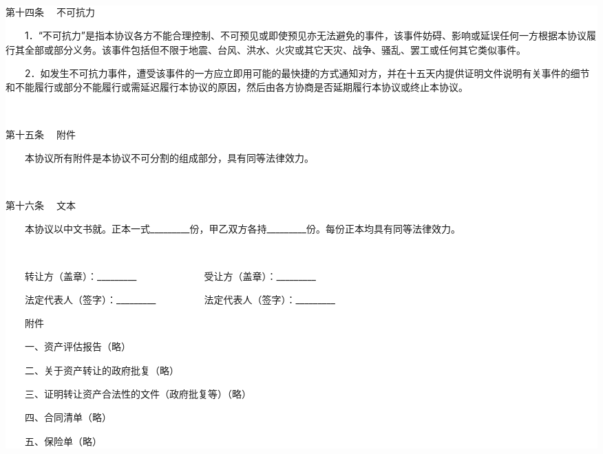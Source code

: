 
第十四条
　不可抗力

　　1．“不可抗力”是指本协议各方不能合理控制、不可预见或即使预见亦无法避免的事件，该事件妨碍、影响或延误任何一方根据本协议履行其全部或部分义务。该事件包括但不限于地震、台风、洪水、火灾或其它天灾、战争、骚乱、罢工或任何其它类似事件。

　　2．如发生不可抗力事件，遭受该事件的一方应立即用可能的最快捷的方式通知对方，并在十五天内提供证明文件说明有关事件的细节和不能履行或部分不能履行或需延迟履行本协议的原因，然后由各方协商是否延期履行本协议或终止本协议。

　　

第十五条
　附件

　　本协议所有附件是本协议不可分割的组成部分，具有同等法律效力。

　　

第十六条
　文本

　　本协议以中文书就。正本一式_________份，甲乙双方各持_________份。每份正本均具有同等法律效力。　

　　　

　　转让方（盖章）：_________　　　　　　　受让方（盖章）：_________　　

　　法定代表人（签字）：_________　　　　　法定代表人（签字）：_________　　

　　附件　　

　　一、资产评估报告（略）　　

　　二、关于资产转让的政府批复（略）　　

　　三、证明转让资产合法性的文件（政府批复等）（略）　　

　　四、合同清单（略）　　

　　五、保险单（略）